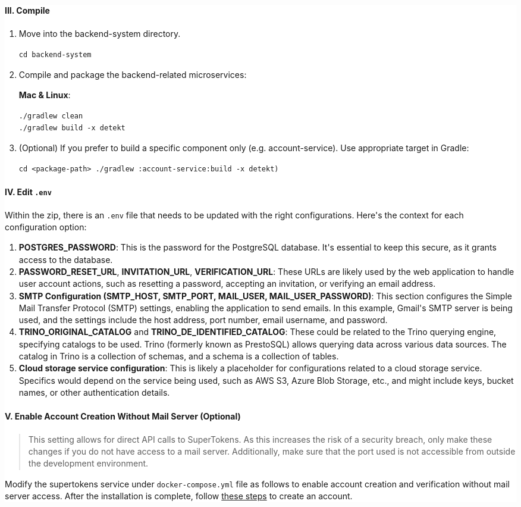 #### III. Compile

1. Move into the backend-system directory.

   ```
   cd backend-system
   ```

2. Compile and package the backend-related microservices:

   **Mac & Linux**:

   ```
   ./gradlew clean
   ./gradlew build -x detekt
   ```

   

3. (Optional) If you prefer to build a specific component only (e.g. account-service). Use appropriate target in Gradle:

   ```
   cd <package-path> ./gradlew :account-service:build -x detekt)
   ```

#### IV. Edit `.env` 

Within the zip, there is an `.env` file that needs to be updated with the right configurations. Here's the context for each configuration option:

1. **POSTGRES_PASSWORD**: This is the password for the PostgreSQL database. It's essential to keep this secure, as it grants access to the database.
2. **PASSWORD_RESET_URL**, **INVITATION_URL**, **VERIFICATION_URL**: These URLs are likely used by the web application to handle user account actions, such as resetting a password, accepting an invitation, or verifying an email address.
3. **SMTP Configuration (SMTP_HOST, SMTP_PORT, MAIL_USER, MAIL_USER_PASSWORD)**: This section configures the Simple Mail Transfer Protocol (SMTP) settings, enabling the application to send emails. In this example, Gmail's SMTP server is being used, and the settings include the host address, port number, email username, and password.
4. **TRINO_ORIGINAL_CATALOG** and **TRINO_DE_IDENTIFIED_CATALOG**: These could be related to the Trino querying engine, specifying catalogs to be used. Trino (formerly known as PrestoSQL) allows querying data across various data sources. The catalog in Trino is a collection of schemas, and a schema is a collection of tables.
5. **Cloud storage service configuration**: This is likely a placeholder for configurations related to a cloud storage service. Specifics would depend on the service being used, such as AWS S3, Azure Blob Storage, etc., and might include keys, bucket names, or other authentication details.

#### V. Enable Account Creation Without Mail Server (Optional)

> This setting allows for direct API calls to SuperTokens. As this increases the risk of a security breach, only make these changes if you do not have access to a mail server. Additionally, make sure that the port used is not accessible from outside the development environment.

Modify the supertokens service under `docker-compose.yml` file as follows to enable account creation and verification without mail server access. After the installation is complete, follow [these steps](#without-mail-server) to create an account.
